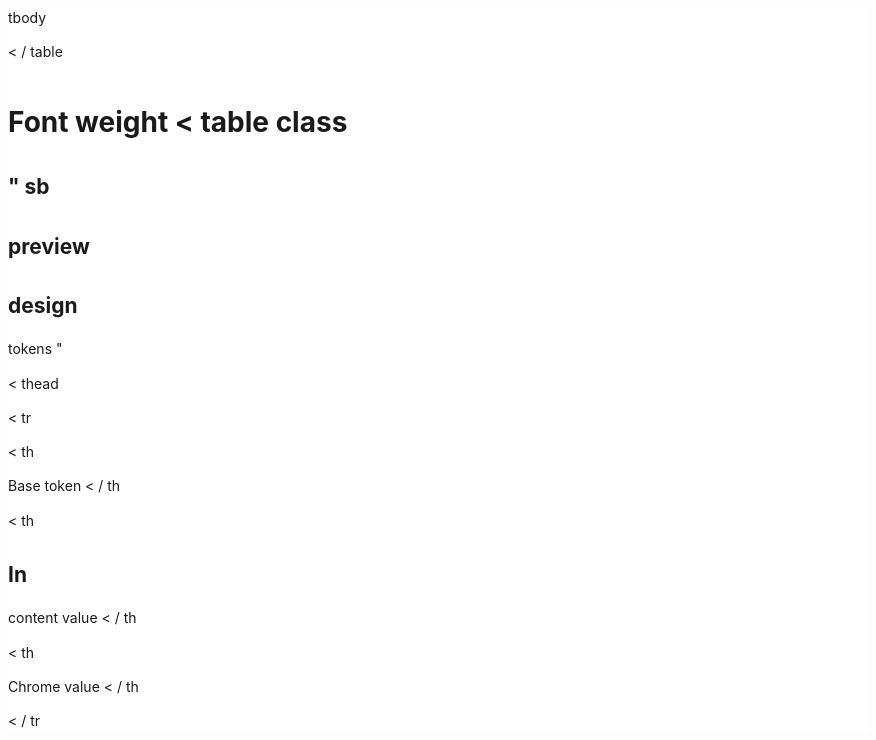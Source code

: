 tbody
>
<
/
table
>
#
#
#
Font
weight
<
table
class
=
"
sb
-
preview
-
design
-
tokens
"
>
<
thead
>
<
tr
>
<
th
>
Base
token
<
/
th
>
<
th
>
In
-
content
value
<
/
th
>
<
th
>
Chrome
value
<
/
th
>
<
/
tr
>